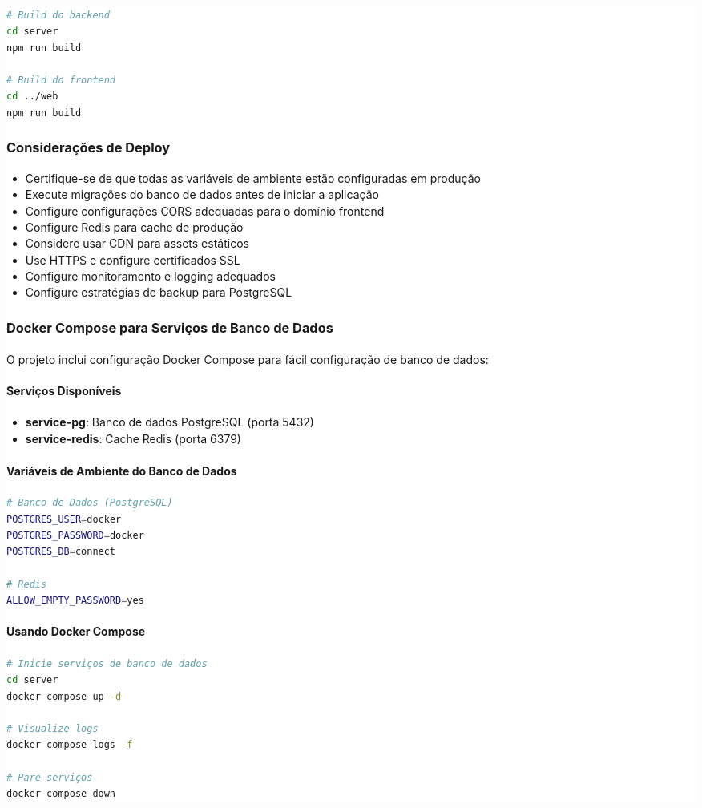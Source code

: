```bash
# Build do backend
cd server
npm run build

# Build do frontend
cd ../web
npm run build
```

### Considerações de Deploy

- Certifique-se de que todas as variáveis de ambiente estão configuradas em produção
- Execute migrações do banco de dados antes de iniciar a aplicação
- Configure configurações CORS adequadas para o domínio frontend
- Configure Redis para cache de produção
- Considere usar CDN para assets estáticos
- Use HTTPS e configure certificados SSL
- Configure monitoramento e logging adequados
- Configure estratégias de backup para PostgreSQL

### Docker Compose para Serviços de Banco de Dados

O projeto inclui configuração Docker Compose para fácil configuração de banco de dados:

#### Serviços Disponíveis

- **service-pg**: Banco de dados PostgreSQL (porta 5432)
- **service-redis**: Cache Redis (porta 6379)

#### Variáveis de Ambiente do Banco de Dados

```bash
# Banco de Dados (PostgreSQL)
POSTGRES_USER=docker
POSTGRES_PASSWORD=docker
POSTGRES_DB=connect

# Redis
ALLOW_EMPTY_PASSWORD=yes
```

#### Usando Docker Compose

```bash
# Inicie serviços de banco de dados
cd server
docker compose up -d

# Visualize logs
docker compose logs -f

# Pare serviços
docker compose down
```
